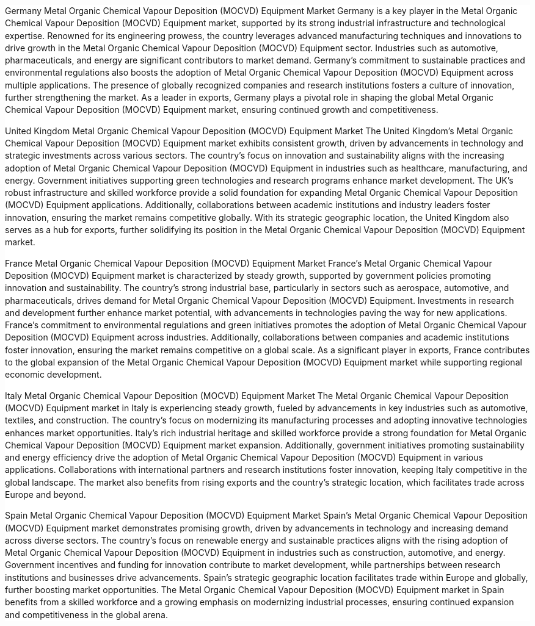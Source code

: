 Germany Metal Organic Chemical Vapour Deposition (MOCVD) Equipment Market
Germany is a key player in the Metal Organic Chemical Vapour Deposition (MOCVD) Equipment market, supported by its strong industrial infrastructure and technological expertise. Renowned for its engineering prowess, the country leverages advanced manufacturing techniques and innovations to drive growth in the Metal Organic Chemical Vapour Deposition (MOCVD) Equipment sector. Industries such as automotive, pharmaceuticals, and energy are significant contributors to market demand. Germany’s commitment to sustainable practices and environmental regulations also boosts the adoption of Metal Organic Chemical Vapour Deposition (MOCVD) Equipment across multiple applications. The presence of globally recognized companies and research institutions fosters a culture of innovation, further strengthening the market. As a leader in exports, Germany plays a pivotal role in shaping the global Metal Organic Chemical Vapour Deposition (MOCVD) Equipment market, ensuring continued growth and competitiveness.

United Kingdom Metal Organic Chemical Vapour Deposition (MOCVD) Equipment Market
The United Kingdom’s Metal Organic Chemical Vapour Deposition (MOCVD) Equipment market exhibits consistent growth, driven by advancements in technology and strategic investments across various sectors. The country’s focus on innovation and sustainability aligns with the increasing adoption of Metal Organic Chemical Vapour Deposition (MOCVD) Equipment in industries such as healthcare, manufacturing, and energy. Government initiatives supporting green technologies and research programs enhance market development. The UK’s robust infrastructure and skilled workforce provide a solid foundation for expanding Metal Organic Chemical Vapour Deposition (MOCVD) Equipment applications. Additionally, collaborations between academic institutions and industry leaders foster innovation, ensuring the market remains competitive globally. With its strategic geographic location, the United Kingdom also serves as a hub for exports, further solidifying its position in the Metal Organic Chemical Vapour Deposition (MOCVD) Equipment market.

France Metal Organic Chemical Vapour Deposition (MOCVD) Equipment Market
France’s Metal Organic Chemical Vapour Deposition (MOCVD) Equipment market is characterized by steady growth, supported by government policies promoting innovation and sustainability. The country’s strong industrial base, particularly in sectors such as aerospace, automotive, and pharmaceuticals, drives demand for Metal Organic Chemical Vapour Deposition (MOCVD) Equipment. Investments in research and development further enhance market potential, with advancements in technologies paving the way for new applications. France’s commitment to environmental regulations and green initiatives promotes the adoption of Metal Organic Chemical Vapour Deposition (MOCVD) Equipment across industries. Additionally, collaborations between companies and academic institutions foster innovation, ensuring the market remains competitive on a global scale. As a significant player in exports, France contributes to the global expansion of the Metal Organic Chemical Vapour Deposition (MOCVD) Equipment market while supporting regional economic development.

Italy Metal Organic Chemical Vapour Deposition (MOCVD) Equipment Market
The Metal Organic Chemical Vapour Deposition (MOCVD) Equipment market in Italy is experiencing steady growth, fueled by advancements in key industries such as automotive, textiles, and construction. The country’s focus on modernizing its manufacturing processes and adopting innovative technologies enhances market opportunities. Italy’s rich industrial heritage and skilled workforce provide a strong foundation for Metal Organic Chemical Vapour Deposition (MOCVD) Equipment market expansion. Additionally, government initiatives promoting sustainability and energy efficiency drive the adoption of Metal Organic Chemical Vapour Deposition (MOCVD) Equipment in various applications. Collaborations with international partners and research institutions foster innovation, keeping Italy competitive in the global landscape. The market also benefits from rising exports and the country’s strategic location, which facilitates trade across Europe and beyond.

Spain Metal Organic Chemical Vapour Deposition (MOCVD) Equipment Market
Spain’s Metal Organic Chemical Vapour Deposition (MOCVD) Equipment market demonstrates promising growth, driven by advancements in technology and increasing demand across diverse sectors. The country’s focus on renewable energy and sustainable practices aligns with the rising adoption of Metal Organic Chemical Vapour Deposition (MOCVD) Equipment in industries such as construction, automotive, and energy. Government incentives and funding for innovation contribute to market development, while partnerships between research institutions and businesses drive advancements. Spain’s strategic geographic location facilitates trade within Europe and globally, further boosting market opportunities. The Metal Organic Chemical Vapour Deposition (MOCVD) Equipment market in Spain benefits from a skilled workforce and a growing emphasis on modernizing industrial processes, ensuring continued expansion and competitiveness in the global arena.
